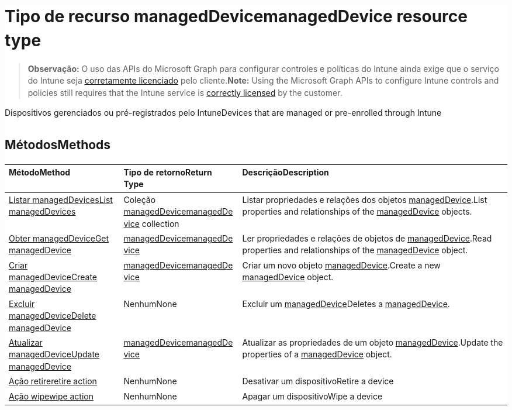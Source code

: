 # <a name="manageddevice-resource-type"></a><span data-ttu-id="2bc17-101">Tipo de recurso managedDevice</span><span class="sxs-lookup"><span data-stu-id="2bc17-101">managedDevice resource type</span></span>

> <span data-ttu-id="2bc17-102">**Observação:** O uso das APIs do Microsoft Graph para configurar controles e políticas do Intune ainda exige que o serviço do Intune seja [corretamente licenciado](https://go.microsoft.com/fwlink/?linkid=839381) pelo cliente.</span><span class="sxs-lookup"><span data-stu-id="2bc17-102">**Note:** Using the Microsoft Graph APIs to configure Intune controls and policies still requires that the Intune service is [correctly licensed](https://go.microsoft.com/fwlink/?linkid=839381) by the customer.</span></span>

<span data-ttu-id="2bc17-103">Dispositivos gerenciados ou pré-registrados pelo Intune</span><span class="sxs-lookup"><span data-stu-id="2bc17-103">Devices that are managed or pre-enrolled through Intune</span></span>
## <a name="methods"></a><span data-ttu-id="2bc17-104">Métodos</span><span class="sxs-lookup"><span data-stu-id="2bc17-104">Methods</span></span>
|<span data-ttu-id="2bc17-105">Método</span><span class="sxs-lookup"><span data-stu-id="2bc17-105">Method</span></span>|<span data-ttu-id="2bc17-106">Tipo de retorno</span><span class="sxs-lookup"><span data-stu-id="2bc17-106">Return Type</span></span>|<span data-ttu-id="2bc17-107">Descrição</span><span class="sxs-lookup"><span data-stu-id="2bc17-107">Description</span></span>|
|:---|:---|:---|
|[<span data-ttu-id="2bc17-108">Listar managedDevices</span><span class="sxs-lookup"><span data-stu-id="2bc17-108">List managedDevices</span></span>](../api/intune_devices_manageddevice_list.md)|<span data-ttu-id="2bc17-109">Coleção [managedDevice](../resources/intune_devices_manageddevice.md)</span><span class="sxs-lookup"><span data-stu-id="2bc17-109">[managedDevice](../resources/intune_devices_manageddevice.md) collection</span></span>|<span data-ttu-id="2bc17-110">Listar propriedades e relações dos objetos [managedDevice](../resources/intune_devices_manageddevice.md).</span><span class="sxs-lookup"><span data-stu-id="2bc17-110">List properties and relationships of the [managedDevice](../resources/intune_devices_manageddevice.md) objects.</span></span>|
|[<span data-ttu-id="2bc17-111">Obter managedDevice</span><span class="sxs-lookup"><span data-stu-id="2bc17-111">Get managedDevice</span></span>](../api/intune_devices_manageddevice_get.md)|[<span data-ttu-id="2bc17-112">managedDevice</span><span class="sxs-lookup"><span data-stu-id="2bc17-112">managedDevice</span></span>](../resources/intune_devices_manageddevice.md)|<span data-ttu-id="2bc17-113">Ler propriedades e relações de objetos de [managedDevice](../resources/intune_devices_manageddevice.md).</span><span class="sxs-lookup"><span data-stu-id="2bc17-113">Read properties and relationships of the [managedDevice](../resources/intune_devices_manageddevice.md) object.</span></span>|
|[<span data-ttu-id="2bc17-114">Criar managedDevice</span><span class="sxs-lookup"><span data-stu-id="2bc17-114">Create managedDevice</span></span>](../api/intune_devices_manageddevice_create.md)|[<span data-ttu-id="2bc17-115">managedDevice</span><span class="sxs-lookup"><span data-stu-id="2bc17-115">managedDevice</span></span>](../resources/intune_devices_manageddevice.md)|<span data-ttu-id="2bc17-116">Criar um novo objeto [managedDevice](../resources/intune_devices_manageddevice.md).</span><span class="sxs-lookup"><span data-stu-id="2bc17-116">Create a new [managedDevice](../resources/intune_devices_manageddevice.md) object.</span></span>|
|[<span data-ttu-id="2bc17-117">Excluir managedDevice</span><span class="sxs-lookup"><span data-stu-id="2bc17-117">Delete managedDevice</span></span>](../api/intune_devices_manageddevice_delete.md)|<span data-ttu-id="2bc17-118">Nenhum</span><span class="sxs-lookup"><span data-stu-id="2bc17-118">None</span></span>|<span data-ttu-id="2bc17-119">Excluir um [managedDevice](../resources/intune_devices_manageddevice.md)</span><span class="sxs-lookup"><span data-stu-id="2bc17-119">Deletes a [managedDevice](../resources/intune_devices_manageddevice.md).</span></span>|
|[<span data-ttu-id="2bc17-120">Atualizar managedDevice</span><span class="sxs-lookup"><span data-stu-id="2bc17-120">Update managedDevice</span></span>](../api/intune_devices_manageddevice_update.md)|[<span data-ttu-id="2bc17-121">managedDevice</span><span class="sxs-lookup"><span data-stu-id="2bc17-121">managedDevice</span></span>](../resources/intune_devices_manageddevice.md)|<span data-ttu-id="2bc17-122">Atualizar as propriedades de um objeto [managedDevice](../resources/intune_devices_manageddevice.md).</span><span class="sxs-lookup"><span data-stu-id="2bc17-122">Update the properties of a [managedDevice](../resources/intune_devices_manageddevice.md) object.</span></span>|
|[<span data-ttu-id="2bc17-123">Ação retire</span><span class="sxs-lookup"><span data-stu-id="2bc17-123">retire action</span></span>](../api/intune_devices_manageddevice_retire.md)|<span data-ttu-id="2bc17-124">Nenhum</span><span class="sxs-lookup"><span data-stu-id="2bc17-124">None</span></span>|<span data-ttu-id="2bc17-125">Desativar um dispositivo</span><span class="sxs-lookup"><span data-stu-id="2bc17-125">Retire a device</span></span>|
|[<span data-ttu-id="2bc17-126">Ação wipe</span><span class="sxs-lookup"><span data-stu-id="2bc17-126">wipe action</span></span>](../api/intune_devices_manageddevice_wipe.md)|<span data-ttu-id="2bc17-127">Nenhum</span><span class="sxs-lookup"><span data-stu-id="2bc17-127">None</span></span>|<span data-ttu-id="2bc17-128">Apagar um dispositivo</span><span class="sxs-lookup"><span data-stu-id="2bc17-128">Wipe a device</span></span>|